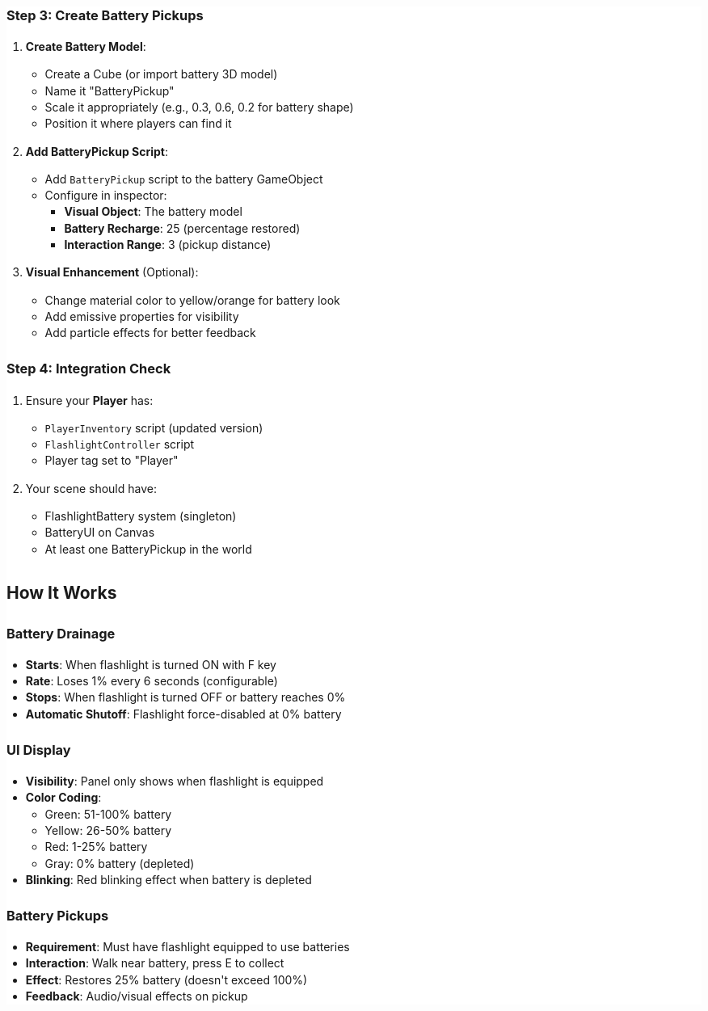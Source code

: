 ### Step 3: Create Battery Pickups
1. **Create Battery Model**:
   - Create a Cube (or import battery 3D model)
   - Name it "BatteryPickup"
   - Scale it appropriately (e.g., 0.3, 0.6, 0.2 for battery shape)
   - Position it where players can find it

2. **Add BatteryPickup Script**:
   - Add `BatteryPickup` script to the battery GameObject
   - Configure in inspector:
     - **Visual Object**: The battery model
     - **Battery Recharge**: 25 (percentage restored)
     - **Interaction Range**: 3 (pickup distance)

3. **Visual Enhancement** (Optional):
   - Change material color to yellow/orange for battery look
   - Add emissive properties for visibility
   - Add particle effects for better feedback

### Step 4: Integration Check
1. Ensure your **Player** has:
   - `PlayerInventory` script (updated version)
   - `FlashlightController` script
   - Player tag set to "Player"

2. Your scene should have:
   - FlashlightBattery system (singleton)
   - BatteryUI on Canvas
   - At least one BatteryPickup in the world

## How It Works

### Battery Drainage
- **Starts**: When flashlight is turned ON with F key
- **Rate**: Loses 1% every 6 seconds (configurable)
- **Stops**: When flashlight is turned OFF or battery reaches 0%
- **Automatic Shutoff**: Flashlight force-disabled at 0% battery

### UI Display
- **Visibility**: Panel only shows when flashlight is equipped
- **Color Coding**:
  - Green: 51-100% battery
  - Yellow: 26-50% battery  
  - Red: 1-25% battery
  - Gray: 0% battery (depleted)
- **Blinking**: Red blinking effect when battery is depleted

### Battery Pickups
- **Requirement**: Must have flashlight equipped to use batteries
- **Interaction**: Walk near battery, press E to collect
- **Effect**: Restores 25% battery (doesn't exceed 100%)
- **Feedback**: Audio/visual effects on pickup
